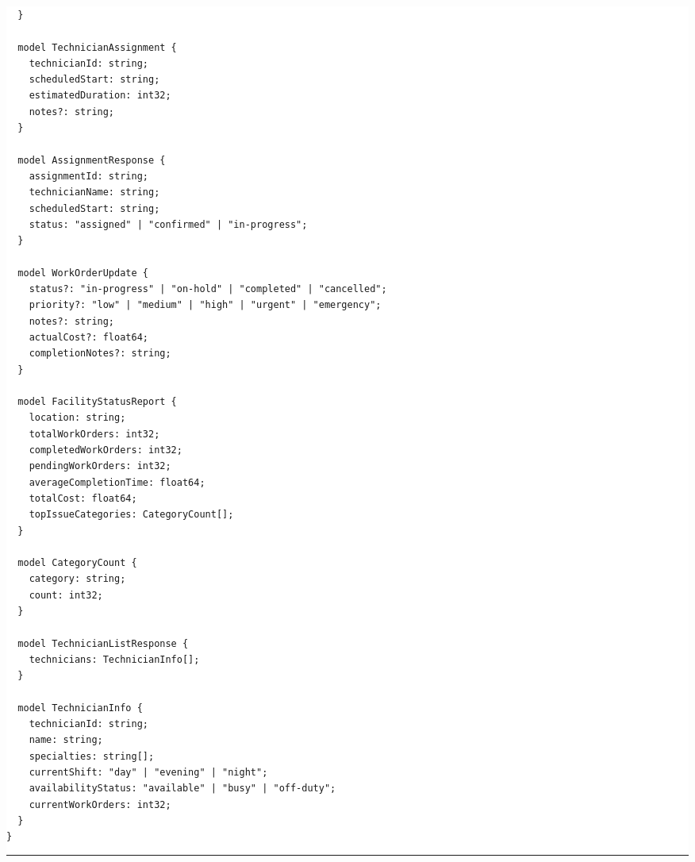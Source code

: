 ```typespec
  }

  model TechnicianAssignment {
    technicianId: string;
    scheduledStart: string;
    estimatedDuration: int32;
    notes?: string;
  }

  model AssignmentResponse {
    assignmentId: string;
    technicianName: string;
    scheduledStart: string;
    status: "assigned" | "confirmed" | "in-progress";
  }

  model WorkOrderUpdate {
    status?: "in-progress" | "on-hold" | "completed" | "cancelled";
    priority?: "low" | "medium" | "high" | "urgent" | "emergency";
    notes?: string;
    actualCost?: float64;
    completionNotes?: string;
  }

  model FacilityStatusReport {
    location: string;
    totalWorkOrders: int32;
    completedWorkOrders: int32;
    pendingWorkOrders: int32;
    averageCompletionTime: float64;
    totalCost: float64;
    topIssueCategories: CategoryCount[];
  }

  model CategoryCount {
    category: string;
    count: int32;
  }

  model TechnicianListResponse {
    technicians: TechnicianInfo[];
  }

  model TechnicianInfo {
    technicianId: string;
    name: string;
    specialties: string[];
    currentShift: "day" | "evening" | "night";
    availabilityStatus: "available" | "busy" | "off-duty";
    currentWorkOrders: int32;
  }
}
```

---